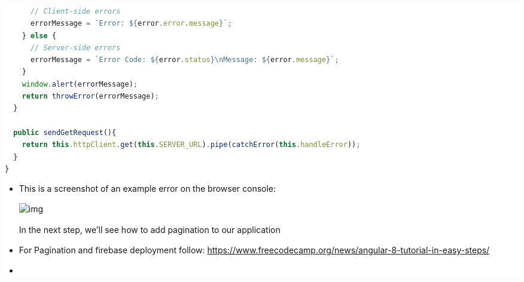   ```typescript
        // Client-side errors
        errorMessage = `Error: ${error.error.message}`;
      } else {
        // Server-side errors
        errorMessage = `Error Code: ${error.status}\nMessage: ${error.message}`;
      }
      window.alert(errorMessage);
      return throwError(errorMessage);
    }
  
    public sendGetRequest(){
      return this.httpClient.get(this.SERVER_URL).pipe(catchError(this.handleError));
    }
  }
  ```

- This is a screenshot of an example error on the browser console:

  ![img](https://miro.medium.com/max/442/0*gZUHzXPjrRSSK4ZF)

  In the next step, we’ll see how to add pagination to our application

- For Pagination and firebase deployment follow: https://www.freecodecamp.org/news/angular-8-tutorial-in-easy-steps/

- 



